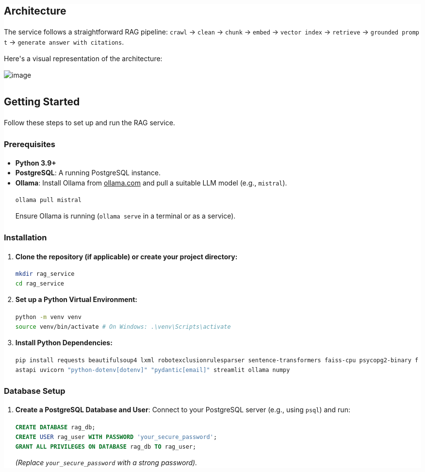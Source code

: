 ## Architecture

The service follows a straightforward RAG pipeline: `crawl` → `clean` → `chunk` → `embed` → `vector index` → `retrieve` → `grounded prompt` → `generate answer with citations`.

Here's a visual representation of the architecture:

<img width="540" height="999" alt="image" src="https://github.com/user-attachments/assets/196756db-af3f-40fd-9c3c-86d59c3463de" />


## Getting Started

Follow these steps to set up and run the RAG service.

### Prerequisites

*   **Python 3.9+**
*   **PostgreSQL**: A running PostgreSQL instance.
*   **Ollama**: Install Ollama from [ollama.com](https://ollama.com/) and pull a suitable LLM model (e.g., `mistral`).
    ```bash
    ollama pull mistral
    ```
    Ensure Ollama is running (`ollama serve` in a terminal or as a service).

### Installation

1.  **Clone the repository (if applicable) or create your project directory:**
    ```bash
    mkdir rag_service
    cd rag_service
    ```

2.  **Set up a Python Virtual Environment:**
    ```bash
    python -m venv venv
    source venv/bin/activate # On Windows: .\venv\Scripts\activate
    ```

3.  **Install Python Dependencies:**
    ```bash
    pip install requests beautifulsoup4 lxml robotexclusionrulesparser sentence-transformers faiss-cpu psycopg2-binary fastapi uvicorn "python-dotenv[dotenv]" "pydantic[email]" streamlit ollama numpy
    ```

### Database Setup

1.  **Create a PostgreSQL Database and User**:
    Connect to your PostgreSQL server (e.g., using `psql`) and run:
    ```sql
    CREATE DATABASE rag_db;
    CREATE USER rag_user WITH PASSWORD 'your_secure_password';
    GRANT ALL PRIVILEGES ON DATABASE rag_db TO rag_user;
    ```
    *(Replace `your_secure_password` with a strong password).*
